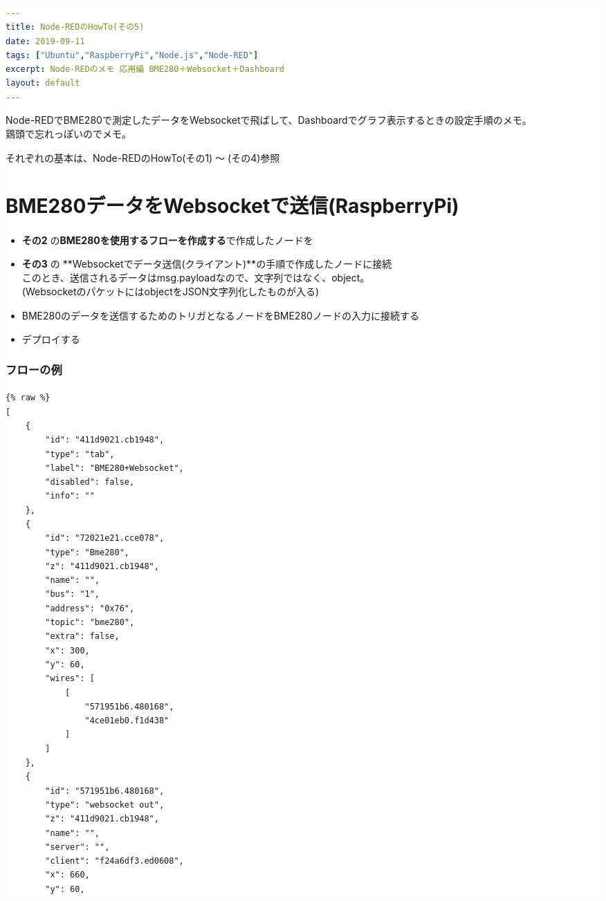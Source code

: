 ```yaml
---
title: Node-REDのHowTo(その5)
date: 2019-09-11
tags: ["Ubuntu","RaspberryPi","Node.js","Node-RED"]
excerpt: Node-REDのメモ 応用編 BME280＋Websocket＋Dashboard
layout: default
---
```


Node-REDでBME280で測定したデータをWebsocketで飛ばして、Dashboardでグラフ表示するときの設定手順のメモ。  
鶏頭で忘れっぽいのでメモ。  

それぞれの基本は、Node-REDのHowTo(その1) ～ (その4)参照


# BME280データをWebsocketで送信(RaspberryPi)

- **その2** の**BME280を使用するフローを作成する**で作成したノードを
- **その3** の **Websocketでデータ送信(クライアント)**の手順で作成したノードに接続  
    このとき、送信されるデータはmsg.payloadなので、文字列ではなく、object。  
    (WebsocketのパケットにはobjectをJSON文字列化したものが入る)

- BME280のデータを送信するためのトリガとなるノードをBME280ノードの入力に接続する
- デプロイする

### フローの例

``` 
{% raw %}
[
    {
        "id": "411d9021.cb1948",
        "type": "tab",
        "label": "BME280+Websocket",
        "disabled": false,
        "info": ""
    },
    {
        "id": "72021e21.cce078",
        "type": "Bme280",
        "z": "411d9021.cb1948",
        "name": "",
        "bus": "1",
        "address": "0x76",
        "topic": "bme280",
        "extra": false,
        "x": 300,
        "y": 60,
        "wires": [
            [
                "571951b6.480168",
                "4ce01eb0.f1d438"
            ]
        ]
    },
    {
        "id": "571951b6.480168",
        "type": "websocket out",
        "z": "411d9021.cb1948",
        "name": "",
        "server": "",
        "client": "f24a6df3.ed0608",
        "x": 660,
        "y": 60,
```